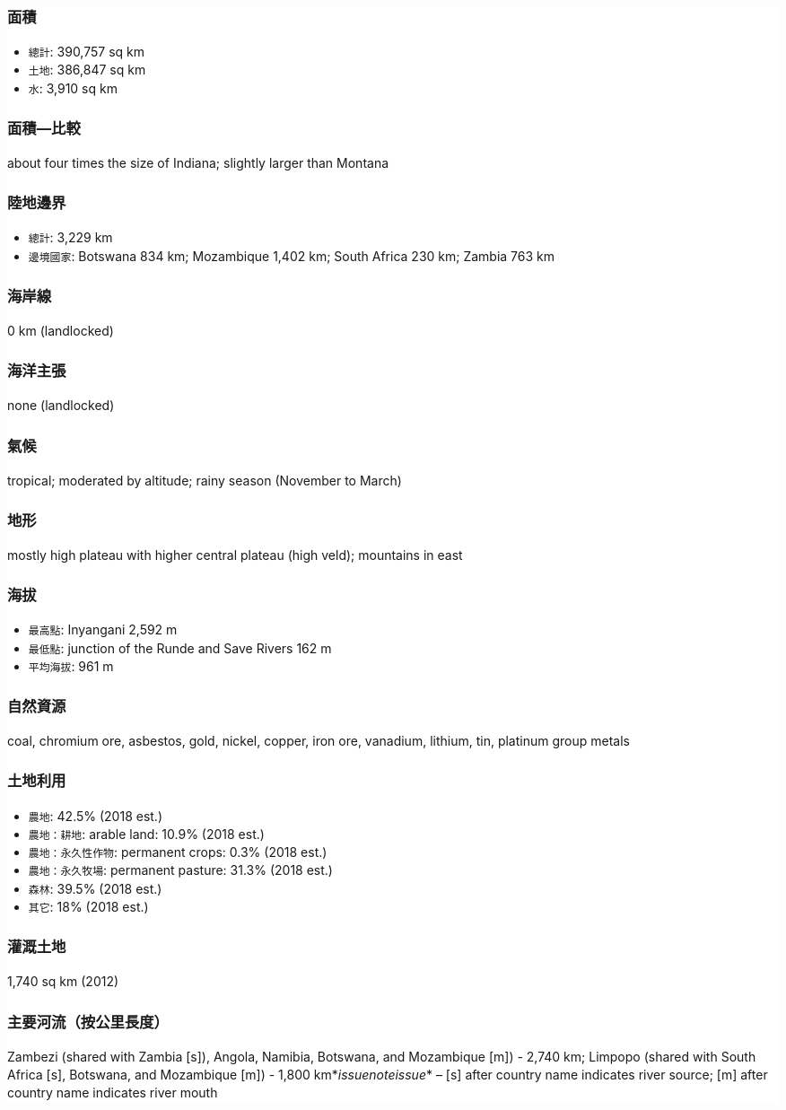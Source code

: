 ### 面積
- `總計`: 390,757 sq km
- `土地`: 386,847 sq km
- `水`: 3,910 sq km

### 面積—比較
about four times the size of Indiana; slightly larger than Montana

### 陸地邊界
- `總計`: 3,229 km
- `邊境國家`: Botswana 834 km; Mozambique 1,402 km; South Africa 230 km; Zambia 763 km

### 海岸線
0 km (landlocked)

### 海洋主張
none (landlocked)

### 氣候
tropical; moderated by altitude; rainy season (November to March)

### 地形
mostly high plateau with higher central plateau (high veld); mountains in east

### 海拔
- `最高點`: Inyangani 2,592 m
- `最低點`: junction of the Runde and Save Rivers 162 m
- `平均海拔`: 961 m

### 自然資源
coal, chromium ore, asbestos, gold, nickel, copper, iron ore, vanadium, lithium, tin, platinum group metals

### 土地利用
- `農地`: 42.5% (2018 est.)
- `農地：耕地`: arable land: 10.9% (2018 est.)
- `農地：永久性作物`: permanent crops: 0.3% (2018 est.)
- `農地：永久牧場`: permanent pasture: 31.3% (2018 est.)
- `森林`: 39.5% (2018 est.)
- `其它`: 18% (2018 est.)

### 灌溉土地
1,740 sq km (2012)

### 主要河流（按公里長度）
Zambezi (shared with Zambia [s]), Angola, Namibia, Botswana, and Mozambique [m]) - 2,740 km; Limpopo (shared with South Africa [s], Botswana, and Mozambique [m]) - 1,800 km*_issue_*note*_issue_* – [s] after country name indicates river source; [m] after country name indicates river mouth
